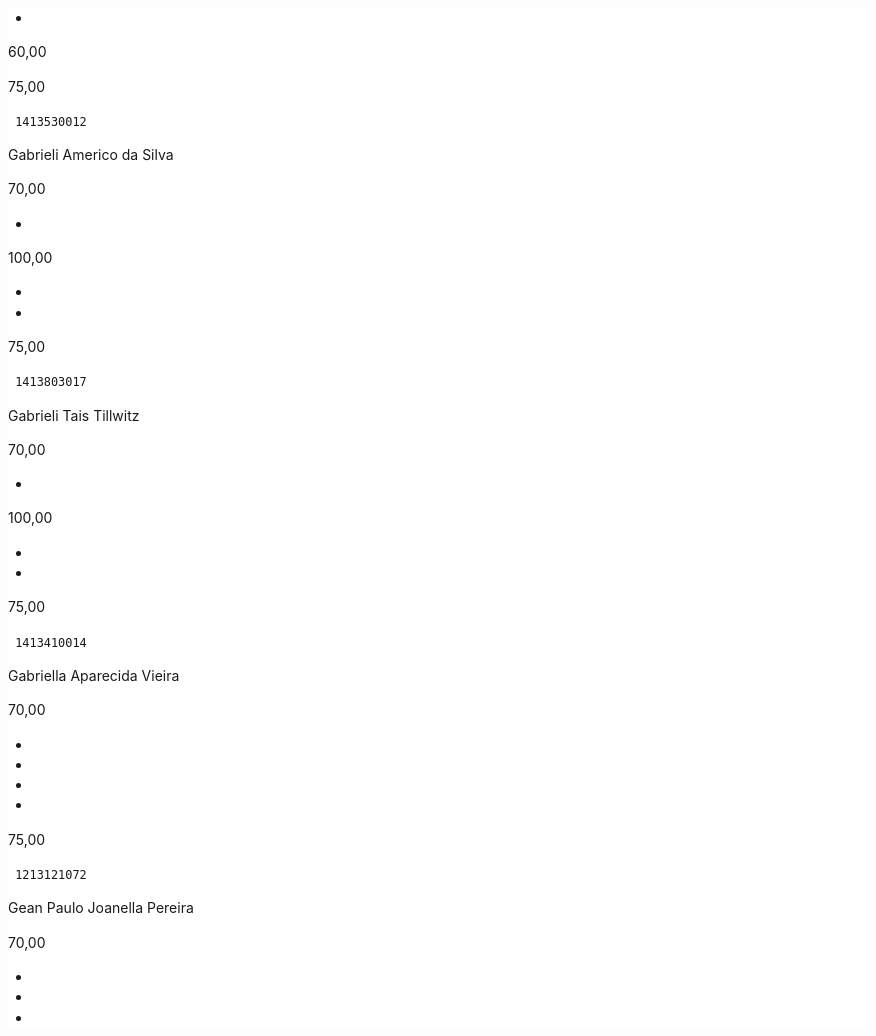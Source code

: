    -

   60,00

   75,00

     1413530012

   Gabrieli Americo da Silva

   70,00

   -

   100,00

   -

   -

   75,00

     1413803017

   Gabrieli Tais Tillwitz

   70,00

   -

   100,00

   -

   -

   75,00

     1413410014

   Gabriella Aparecida Vieira

   70,00

   -

   -

   -

   -

   75,00

     1213121072

   Gean Paulo Joanella Pereira

   70,00

   -

   -

   -
